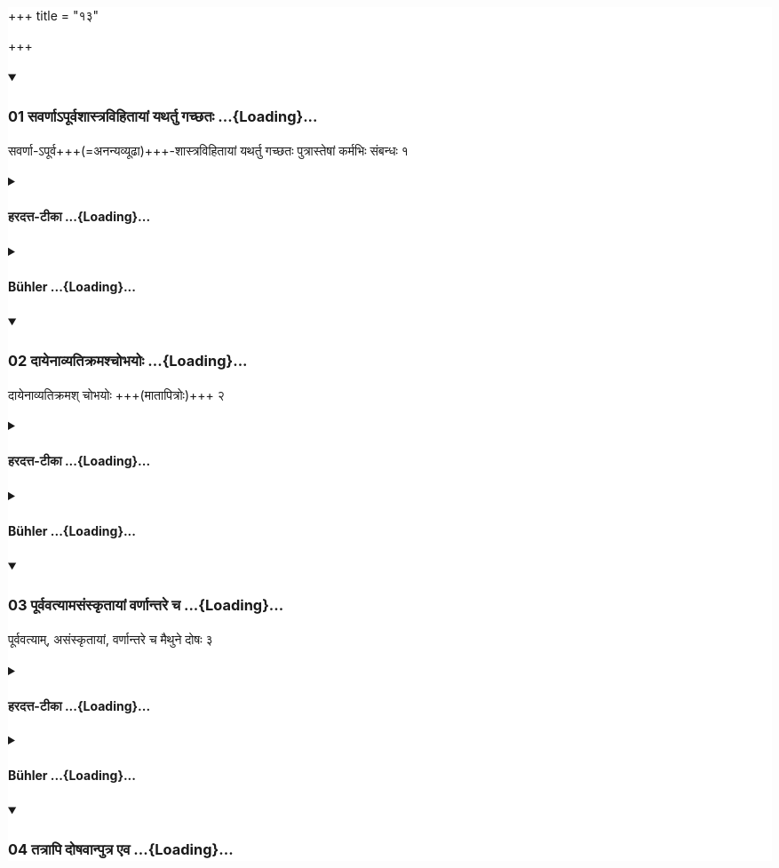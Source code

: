 +++
title = "१३"

+++

<div class="js_include" includetitle="true" newlevelforh1="3" unfilled url="/vedAH_yajuH/taittirIyam/sUtram/ApastambaH/dharma-sUtram/vishvAsa-prastutiH/2/06/13/01_savarNA-pUrvashAstravihitAyAM_yathartu_gachChataH.md">
<details open><summary><h3>01 सवर्णाऽपूर्वशास्त्रविहितायां यथर्तु गच्छतः ...{Loading}...</h3></summary>

सवर्णा-ऽपूर्व+++(=अनन्यव्यूढा)+++-शास्त्रविहितायां यथर्तु गच्छतः पुत्रास्तेषां कर्मभिः संबन्धः १
</details>
</div>
<div class="js_include collapsed" newlevelforh1="4" title="हरदत्त-टीका" unfilled url="/vedAH_yajuH/taittirIyam/sUtram/ApastambaH/dharma-sUtram/haradatta-TIkA/2/06/13/01_savarNA-pUrvashAstravihitAyAM_yathartu_gachChataH.md">
<details><summary><h4>हरदत्त-टीका ...{Loading}...</h4></summary></details>
</div>
<div class="js_include collapsed" newlevelforh1="4" title="Bühler" unfilled url="/vedAH_yajuH/taittirIyam/sUtram/ApastambaH/dharma-sUtram/buhler/2/06/13/01_savarNA-pUrvashAstravihitAyAM_yathartu_gachChataH.md">
<details><summary><h4>Bühler ...{Loading}...</h4></summary></details>
</div>
<div class="js_include" includetitle="true" newlevelforh1="3" unfilled url="/vedAH_yajuH/taittirIyam/sUtram/ApastambaH/dharma-sUtram/vishvAsa-prastutiH/2/06/13/02_dAyenAvyatikramashchobhayoH.md">
<details open><summary><h3>02 दायेनाव्यतिक्रमश्चोभयोः ...{Loading}...</h3></summary>

दायेनाव्यतिक्रमश् चोभयोः +++(मातापित्रोः)+++ २
</details>
</div>
<div class="js_include collapsed" newlevelforh1="4" title="हरदत्त-टीका" unfilled url="/vedAH_yajuH/taittirIyam/sUtram/ApastambaH/dharma-sUtram/haradatta-TIkA/2/06/13/02_dAyenAvyatikramashchobhayoH.md">
<details><summary><h4>हरदत्त-टीका ...{Loading}...</h4></summary></details>
</div>
<div class="js_include collapsed" newlevelforh1="4" title="Bühler" unfilled url="/vedAH_yajuH/taittirIyam/sUtram/ApastambaH/dharma-sUtram/buhler/2/06/13/02_dAyenAvyatikramashchobhayoH.md">
<details><summary><h4>Bühler ...{Loading}...</h4></summary></details>
</div>
<div class="js_include" includetitle="true" newlevelforh1="3" unfilled url="/vedAH_yajuH/taittirIyam/sUtram/ApastambaH/dharma-sUtram/vishvAsa-prastutiH/2/06/13/03_pUrvavatyAmasaMskRtAyAM_varNAntare_cha.md">
<details open><summary><h3>03 पूर्ववत्यामसंस्कृतायां वर्णान्तरे च ...{Loading}...</h3></summary>

पूर्ववत्याम्, असंस्कृतायां, वर्णान्तरे च मैथुने दोषः ३
</details>
</div>
<div class="js_include collapsed" newlevelforh1="4" title="हरदत्त-टीका" unfilled url="/vedAH_yajuH/taittirIyam/sUtram/ApastambaH/dharma-sUtram/haradatta-TIkA/2/06/13/03_pUrvavatyAmasaMskRtAyAM_varNAntare_cha.md">
<details><summary><h4>हरदत्त-टीका ...{Loading}...</h4></summary></details>
</div>
<div class="js_include collapsed" newlevelforh1="4" title="Bühler" unfilled url="/vedAH_yajuH/taittirIyam/sUtram/ApastambaH/dharma-sUtram/buhler/2/06/13/03_pUrvavatyAmasaMskRtAyAM_varNAntare_cha.md">
<details><summary><h4>Bühler ...{Loading}...</h4></summary></details>
</div>
<div class="js_include" includetitle="true" newlevelforh1="3" unfilled url="/vedAH_yajuH/taittirIyam/sUtram/ApastambaH/dharma-sUtram/vishvAsa-prastutiH/2/06/13/04_tatrApi_doShavAnputra_eva.md">
<details open><summary><h3>04 तत्रापि दोषवान्पुत्र एव ...{Loading}...</h3></summary>
